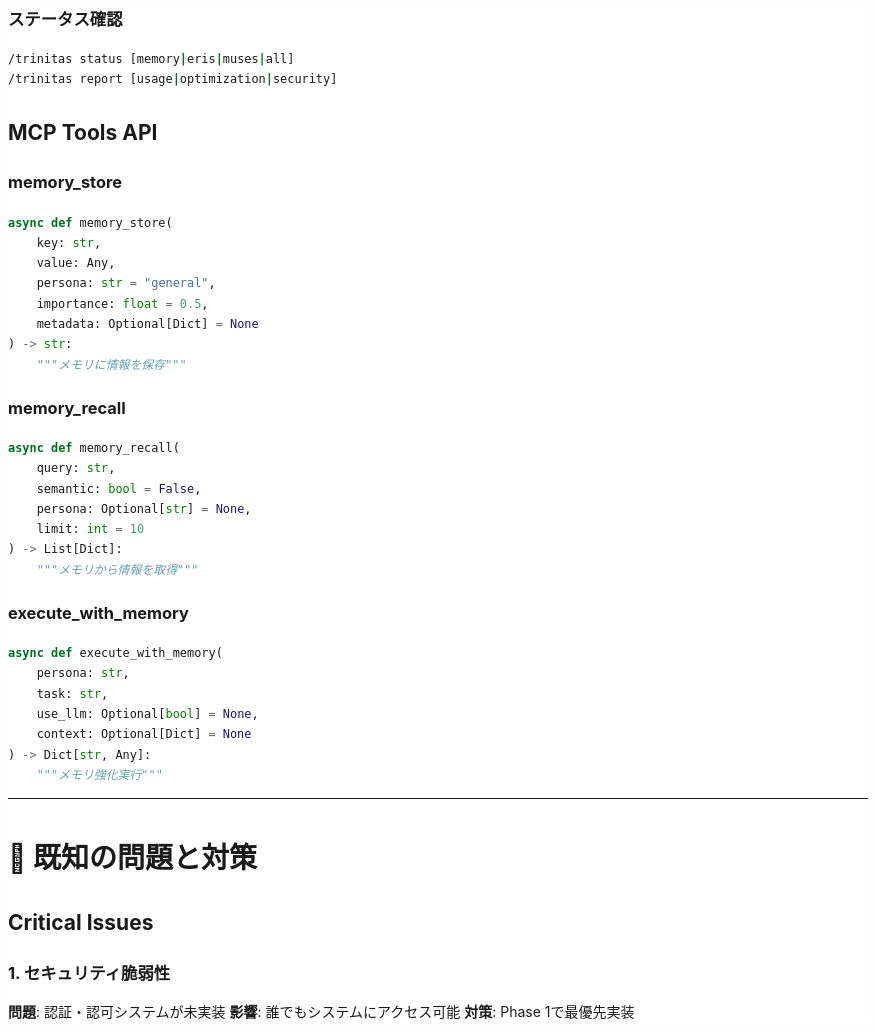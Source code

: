 ### ステータス確認
```bash
/trinitas status [memory|eris|muses|all]
/trinitas report [usage|optimization|security]
```

## MCP Tools API

### memory_store
```python
async def memory_store(
    key: str,
    value: Any,
    persona: str = "general",
    importance: float = 0.5,
    metadata: Optional[Dict] = None
) -> str:
    """メモリに情報を保存"""
```

### memory_recall
```python
async def memory_recall(
    query: str,
    semantic: bool = False,
    persona: Optional[str] = None,
    limit: int = 10
) -> List[Dict]:
    """メモリから情報を取得"""
```

### execute_with_memory
```python
async def execute_with_memory(
    persona: str,
    task: str,
    use_llm: Optional[bool] = None,
    context: Optional[Dict] = None
) -> Dict[str, Any]:
    """メモリ強化実行"""
```

---

# 🐛 既知の問題と対策

## Critical Issues

### 1. セキュリティ脆弱性
**問題**: 認証・認可システムが未実装
**影響**: 誰でもシステムにアクセス可能
**対策**: Phase 1で最優先実装
